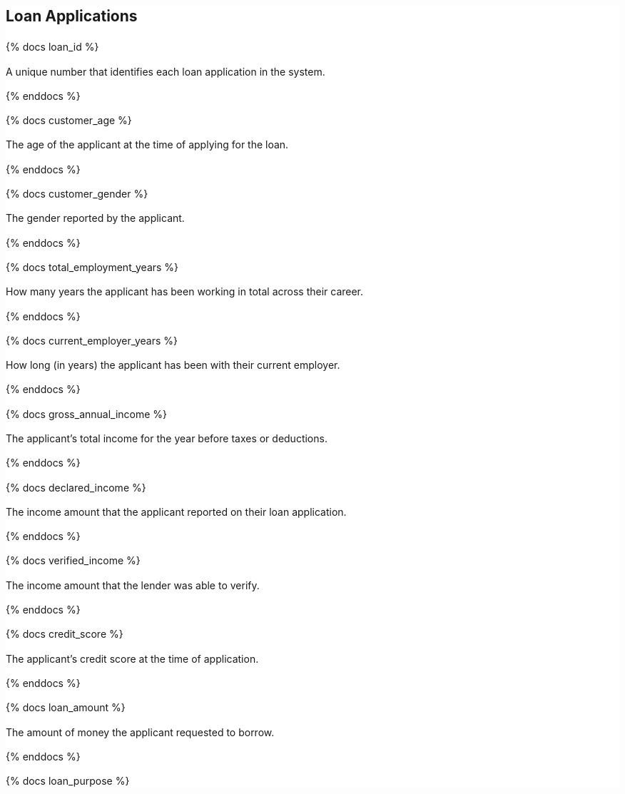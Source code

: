 ## Loan Applications 

{% docs loan_id %}

A unique number that identifies each loan application in the system.

{% enddocs %}

{% docs customer_age %}

The age of the applicant at the time of applying for the loan.

{% enddocs %}

{% docs customer_gender %}

The gender reported by the applicant.

{% enddocs %}

{% docs total_employment_years %}

How many years the applicant has been working in total across their career.

{% enddocs %}

{% docs current_employer_years %}

How long (in years) the applicant has been with their current employer.

{% enddocs %}

{% docs gross_annual_income %}

The applicant’s total income for the year before taxes or deductions.

{% enddocs %}

{% docs declared_income %}

The income amount that the applicant reported on their loan application.

{% enddocs %}

{% docs verified_income %}

The income amount that the lender was able to verify.

{% enddocs %}

{% docs credit_score %}

The applicant’s credit score at the time of application.

{% enddocs %}

{% docs loan_amount %}

The amount of money the applicant requested to borrow.

{% enddocs %}

{% docs loan_purpose %}
